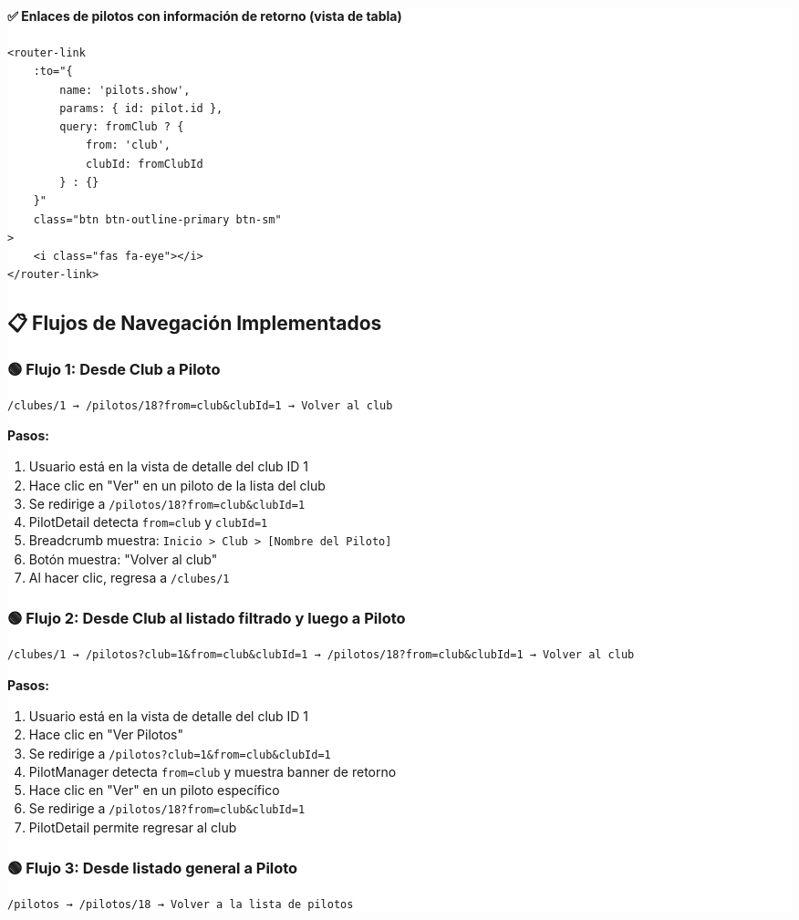 #### ✅ Enlaces de pilotos con información de retorno (vista de tabla)
```vue
<router-link 
    :to="{ 
        name: 'pilots.show', 
        params: { id: pilot.id },
        query: fromClub ? { 
            from: 'club', 
            clubId: fromClubId 
        } : {}
    }" 
    class="btn btn-outline-primary btn-sm"
>
    <i class="fas fa-eye"></i>
</router-link>
```

## 📋 Flujos de Navegación Implementados

### 🟢 Flujo 1: Desde Club a Piloto
```
/clubes/1 → /pilotos/18?from=club&clubId=1 → Volver al club
```

**Pasos:**
1. Usuario está en la vista de detalle del club ID 1
2. Hace clic en "Ver" en un piloto de la lista del club
3. Se redirige a `/pilotos/18?from=club&clubId=1`
4. PilotDetail detecta `from=club` y `clubId=1`
5. Breadcrumb muestra: `Inicio > Club > [Nombre del Piloto]`
6. Botón muestra: "Volver al club"
7. Al hacer clic, regresa a `/clubes/1`

### 🟢 Flujo 2: Desde Club al listado filtrado y luego a Piloto
```
/clubes/1 → /pilotos?club=1&from=club&clubId=1 → /pilotos/18?from=club&clubId=1 → Volver al club
```

**Pasos:**
1. Usuario está en la vista de detalle del club ID 1
2. Hace clic en "Ver Pilotos"
3. Se redirige a `/pilotos?club=1&from=club&clubId=1`
4. PilotManager detecta `from=club` y muestra banner de retorno
5. Hace clic en "Ver" en un piloto específico
6. Se redirige a `/pilotos/18?from=club&clubId=1`
7. PilotDetail permite regresar al club

### 🟢 Flujo 3: Desde listado general a Piloto
```
/pilotos → /pilotos/18 → Volver a la lista de pilotos
```
